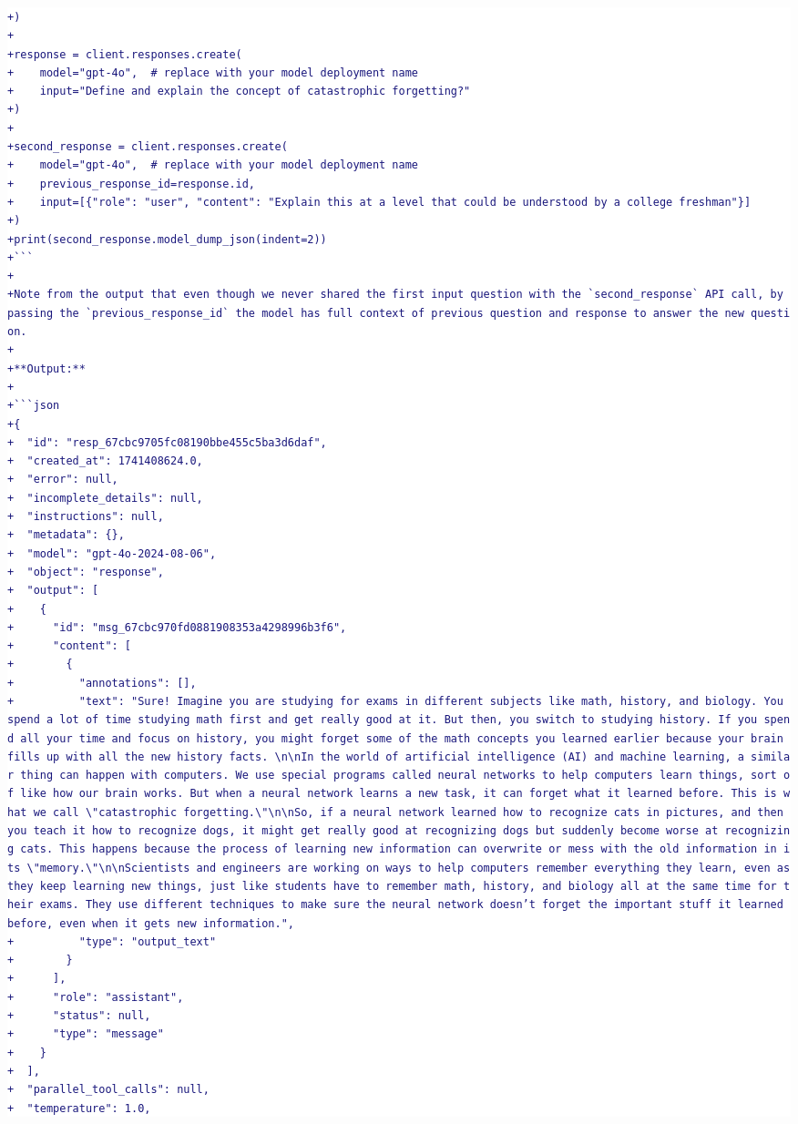 ````diff
+)
+
+response = client.responses.create(
+    model="gpt-4o",  # replace with your model deployment name
+    input="Define and explain the concept of catastrophic forgetting?"
+)
+
+second_response = client.responses.create(
+    model="gpt-4o",  # replace with your model deployment name
+    previous_response_id=response.id,
+    input=[{"role": "user", "content": "Explain this at a level that could be understood by a college freshman"}]
+)
+print(second_response.model_dump_json(indent=2)) 
+```
+
+Note from the output that even though we never shared the first input question with the `second_response` API call, by passing the `previous_response_id` the model has full context of previous question and response to answer the new question.
+
+**Output:**
+
+```json
+{
+  "id": "resp_67cbc9705fc08190bbe455c5ba3d6daf",
+  "created_at": 1741408624.0,
+  "error": null,
+  "incomplete_details": null,
+  "instructions": null,
+  "metadata": {},
+  "model": "gpt-4o-2024-08-06",
+  "object": "response",
+  "output": [
+    {
+      "id": "msg_67cbc970fd0881908353a4298996b3f6",
+      "content": [
+        {
+          "annotations": [],
+          "text": "Sure! Imagine you are studying for exams in different subjects like math, history, and biology. You spend a lot of time studying math first and get really good at it. But then, you switch to studying history. If you spend all your time and focus on history, you might forget some of the math concepts you learned earlier because your brain fills up with all the new history facts. \n\nIn the world of artificial intelligence (AI) and machine learning, a similar thing can happen with computers. We use special programs called neural networks to help computers learn things, sort of like how our brain works. But when a neural network learns a new task, it can forget what it learned before. This is what we call \"catastrophic forgetting.\"\n\nSo, if a neural network learned how to recognize cats in pictures, and then you teach it how to recognize dogs, it might get really good at recognizing dogs but suddenly become worse at recognizing cats. This happens because the process of learning new information can overwrite or mess with the old information in its \"memory.\"\n\nScientists and engineers are working on ways to help computers remember everything they learn, even as they keep learning new things, just like students have to remember math, history, and biology all at the same time for their exams. They use different techniques to make sure the neural network doesn’t forget the important stuff it learned before, even when it gets new information.",
+          "type": "output_text"
+        }
+      ],
+      "role": "assistant",
+      "status": null,
+      "type": "message"
+    }
+  ],
+  "parallel_tool_calls": null,
+  "temperature": 1.0,
````